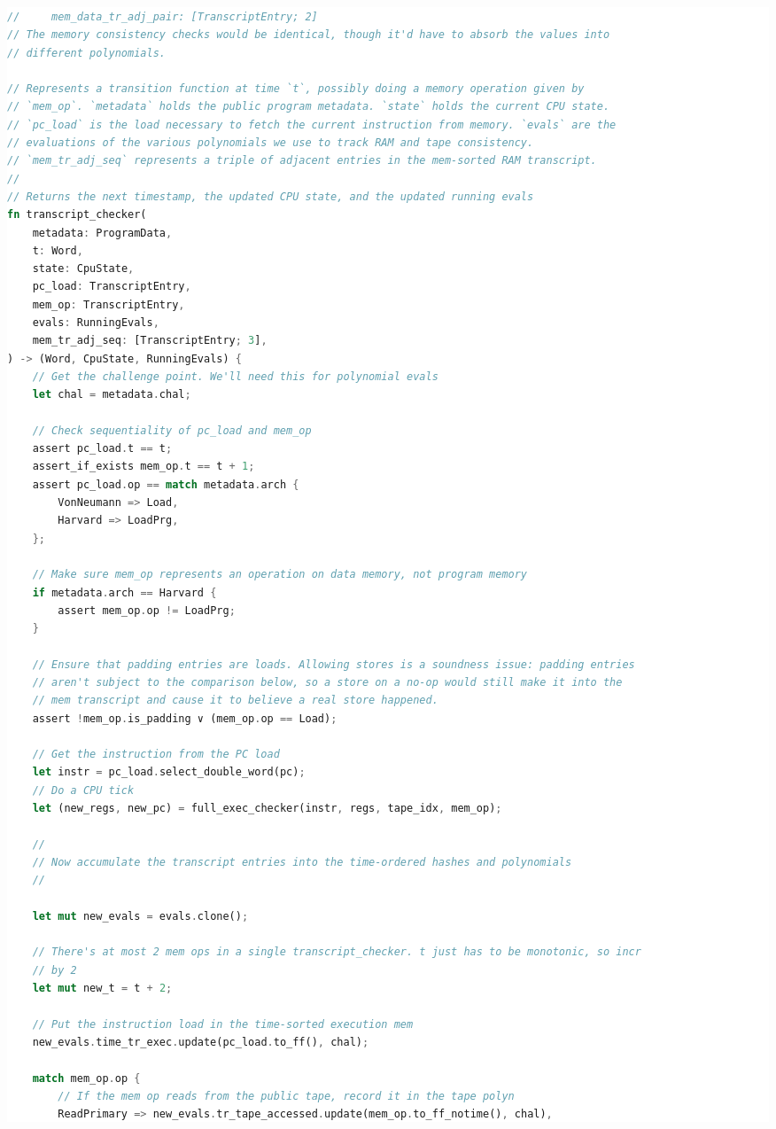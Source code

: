 ```rust
//     mem_data_tr_adj_pair: [TranscriptEntry; 2]
// The memory consistency checks would be identical, though it'd have to absorb the values into
// different polynomials.

// Represents a transition function at time `t`, possibly doing a memory operation given by
// `mem_op`. `metadata` holds the public program metadata. `state` holds the current CPU state.
// `pc_load` is the load necessary to fetch the current instruction from memory. `evals` are the
// evaluations of the various polynomials we use to track RAM and tape consistency.
// `mem_tr_adj_seq` represents a triple of adjacent entries in the mem-sorted RAM transcript.
//
// Returns the next timestamp, the updated CPU state, and the updated running evals
fn transcript_checker(
    metadata: ProgramData,
    t: Word,
    state: CpuState,
    pc_load: TranscriptEntry,
    mem_op: TranscriptEntry,
    evals: RunningEvals,
    mem_tr_adj_seq: [TranscriptEntry; 3],
) -> (Word, CpuState, RunningEvals) {
    // Get the challenge point. We'll need this for polynomial evals
    let chal = metadata.chal;

    // Check sequentiality of pc_load and mem_op
    assert pc_load.t == t;
    assert_if_exists mem_op.t == t + 1;
    assert pc_load.op == match metadata.arch {
        VonNeumann => Load,
        Harvard => LoadPrg,
    };

    // Make sure mem_op represents an operation on data memory, not program memory
    if metadata.arch == Harvard {
        assert mem_op.op != LoadPrg;
    }

    // Ensure that padding entries are loads. Allowing stores is a soundness issue: padding entries
    // aren't subject to the comparison below, so a store on a no-op would still make it into the
    // mem transcript and cause it to believe a real store happened.
    assert !mem_op.is_padding ∨ (mem_op.op == Load);

    // Get the instruction from the PC load
    let instr = pc_load.select_double_word(pc);
    // Do a CPU tick
    let (new_regs, new_pc) = full_exec_checker(instr, regs, tape_idx, mem_op);

    //
    // Now accumulate the transcript entries into the time-ordered hashes and polynomials
    //

    let mut new_evals = evals.clone();

    // There's at most 2 mem ops in a single transcript_checker. t just has to be monotonic, so incr
    // by 2
    let mut new_t = t + 2;

    // Put the instruction load in the time-sorted execution mem
    new_evals.time_tr_exec.update(pc_load.to_ff(), chal);

    match mem_op.op {
        // If the mem op reads from the public tape, record it in the tape polyn
        ReadPrimary => new_evals.tr_tape_accessed.update(mem_op.to_ff_notime(), chal),
```

[^1]: As a side note, these external checks happen to be minimal, since 1) the tapes are read-only
